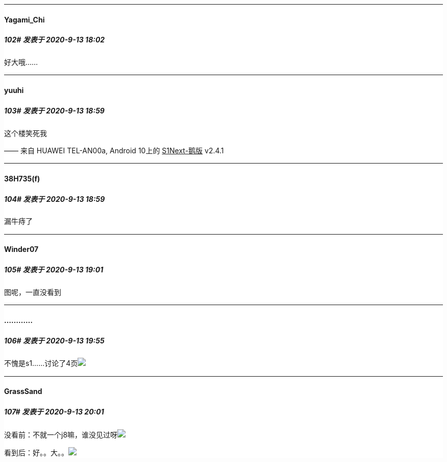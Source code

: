 
-----

####  Yagami_Chi  
##### 102#       发表于 2020-9-13 18:02


好大哦……


-----

####  yuuhi  
##### 103#       发表于 2020-9-13 18:59


这个楼笑死我

—— 来自 HUAWEI TEL-AN00a, Android 10上的 [S1Next-鹅版](https://github.com/ykrank/S1-Next/releases) v2.4.1


-----

####  38H735(f)  
##### 104#       发表于 2020-9-13 18:59


漏牛痔了


-----

####  Winder07  
##### 105#       发表于 2020-9-13 19:01


图呢，一直没看到


-----

####  …………  
##### 106#       发表于 2020-9-13 19:55


不愧是s1……讨论了4页<img src="https://static.saraba1st.com/image/smiley/face2017/037.png" referrerpolicy="no-referrer">


-----

####  GrassSand  
##### 107#       发表于 2020-9-13 20:01


没看前：不就一个j8嘛，谁没见过呀<img src="https://static.saraba1st.com/image/smiley/face2017/004.gif" referrerpolicy="no-referrer">

看到后：好。。大。。<img src="https://static.saraba1st.com/image/smiley/face2017/143.png" referrerpolicy="no-referrer">
